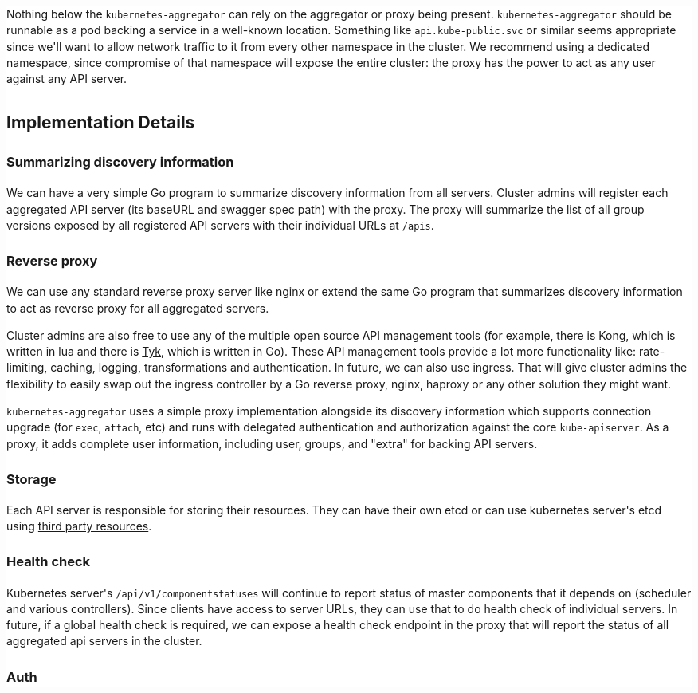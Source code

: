 Nothing below the `kubernetes-aggregator` can rely on the aggregator or proxy
being present.  `kubernetes-aggregator` should be runnable as a pod backing a
service in a well-known location.  Something like `api.kube-public.svc` or
similar seems appropriate since we'll want to allow network traffic to it from
every other namespace in the cluster.  We recommend using a dedicated namespace,
since compromise of that namespace will expose the entire cluster: the
proxy has the power to act as any user against any API server.

## Implementation Details

### Summarizing discovery information

We can have a very simple Go program to summarize discovery information from all
servers. Cluster admins will register each aggregated API server (its baseURL and swagger
spec path) with the proxy. The proxy will summarize the list of all group versions
exposed by all registered API servers with their individual URLs at `/apis`.

### Reverse proxy

We can use any standard reverse proxy server like nginx or extend the same Go program that
summarizes discovery information to act as reverse proxy for all aggregated servers.

Cluster admins are also free to use any of the multiple open source API management tools
(for example, there is [Kong](https://getkong.org/), which is written in lua and there is
[Tyk](https://tyk.io/), which is written in Go). These API management tools
provide a lot more functionality like: rate-limiting, caching, logging,
transformations and authentication.
In future, we can also use ingress. That will give cluster admins the flexibility to
easily swap out the ingress controller by a Go reverse proxy, nginx, haproxy
or any other solution they might want.

`kubernetes-aggregator` uses a simple proxy implementation alongside its discovery information
which supports connection upgrade (for `exec`, `attach`, etc) and runs with delegated
authentication and authorization against the core `kube-apiserver`.  As a proxy, it adds
complete user information, including user, groups, and "extra" for backing API servers.

### Storage

Each API server is responsible for storing their resources. They can have their
own etcd or can use kubernetes server's etcd using [third party
resources](../design/extending-api.md#adding-custom-resources-to-the-kubernetes-api-server).

### Health check

Kubernetes server's `/api/v1/componentstatuses` will continue to report status
of master components that it depends on (scheduler and various controllers).
Since clients have access to server URLs, they can use that to do
health check of individual servers.
In future, if a global health check is required, we can expose a health check
endpoint in the proxy that will report the status of all aggregated api servers
in the cluster.

### Auth
